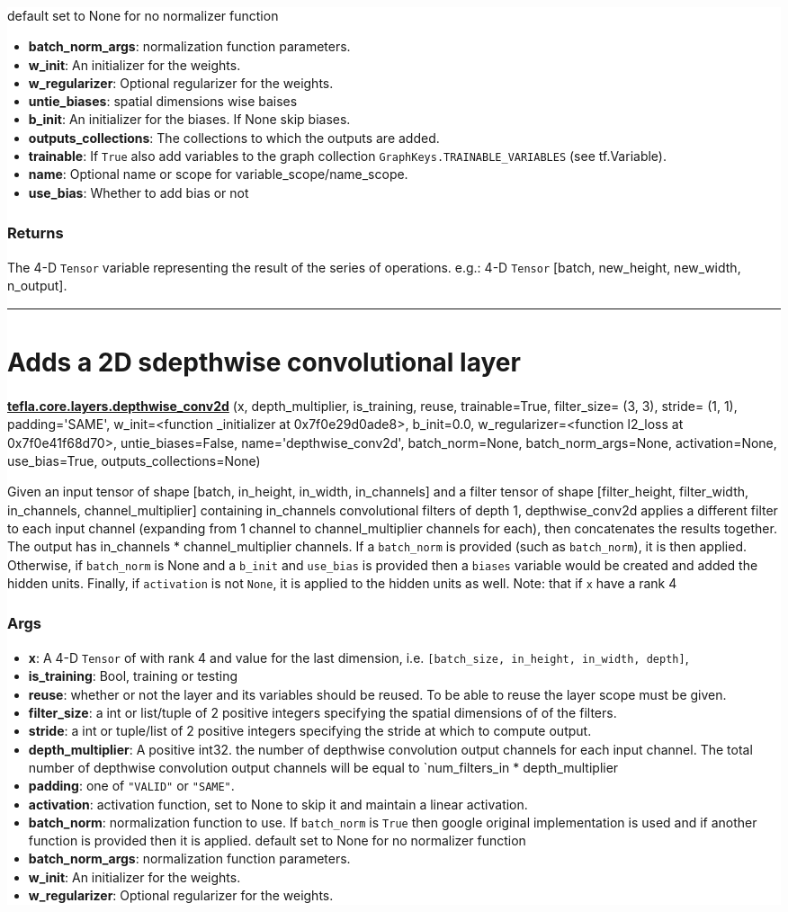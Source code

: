 default set to None for no normalizer function
 - **batch_norm_args**: normalization function parameters.
 - **w_init**: An initializer for the weights.
 - **w_regularizer**: Optional regularizer for the weights.
 - **untie_biases**: spatial dimensions wise baises
 - **b_init**: An initializer for the biases. If None skip biases.
 - **outputs_collections**: The collections to which the outputs are added.
 - **trainable**: If `True` also add variables to the graph collection
`GraphKeys.TRAINABLE_VARIABLES` (see tf.Variable).
 - **name**: Optional name or scope for variable_scope/name_scope.
 - **use_bias**: Whether to add bias or not

<h3>Returns</h3>


The 4-D `Tensor` variable representing the result of the series of operations.
e.g.: 4-D `Tensor` [batch, new_height, new_width, n_output].

 ---------- 

# Adds a 2D sdepthwise convolutional layer

<span class="extra_h1"><span style="color:black;"><a href=https://github.com/n3011/tefla/blob/master/tefla/core/layers.py#L478 target="_blank"><b>tefla.core.layers.depthwise_conv2d</b></a></span>  (x,  depth_multiplier,  is_training,  reuse,  trainable=True,  filter_size=  (3,  3),  stride=  (1,  1),  padding='SAME',  w_init=<function  _initializer  at  0x7f0e29d0ade8>,  b_init=0.0,  w_regularizer=<function  l2_loss  at  0x7f0e41f68d70>,  untie_biases=False,  name='depthwise_conv2d',  batch_norm=None,  batch_norm_args=None,  activation=None,  use_bias=True,  outputs_collections=None)</span>

Given an input tensor of shape [batch, in_height, in_width, in_channels] and a filter
tensor of shape [filter_height, filter_width, in_channels, channel_multiplier] containing
in_channels convolutional filters of depth 1, depthwise_conv2d applies a different filter
to each input channel (expanding from 1 channel to channel_multiplier channels for each),
then concatenates the results together. The output has in_channels * channel_multiplier channels.
If a `batch_norm` is provided (such as
`batch_norm`), it is then applied. Otherwise, if `batch_norm` is
None and a `b_init` and `use_bias` is provided then a `biases` variable would be
created and added the hidden units. Finally, if `activation` is not `None`,
it is applied to the hidden units as well.
Note: that if `x` have a rank 4

<h3>Args</h3>


 - **x**: A 4-D `Tensor` of with rank 4 and value for the last dimension,
i.e. `[batch_size, in_height, in_width, depth]`,
 - **is_training**: Bool, training or testing
 - **reuse**: whether or not the layer and its variables should be reused. To be
able to reuse the layer scope must be given.
 - **filter_size**: a int or list/tuple of 2 positive integers specifying the spatial
dimensions of of the filters.
 - **stride**: a int or tuple/list of 2 positive integers specifying the stride at which to
compute output.
 - **depth_multiplier**:  A positive int32. the number of depthwise convolution output channels for
each input channel. The total number of depthwise convolution output
channels will be equal to `num_filters_in * depth_multiplier
 - **padding**: one of `"VALID"` or `"SAME"`.
 - **activation**: activation function, set to None to skip it and maintain
a linear activation.
 - **batch_norm**: normalization function to use. If
`batch_norm` is `True` then google original implementation is used and
if another function is provided then it is applied.
default set to None for no normalizer function
 - **batch_norm_args**: normalization function parameters.
 - **w_init**: An initializer for the weights.
 - **w_regularizer**: Optional regularizer for the weights.